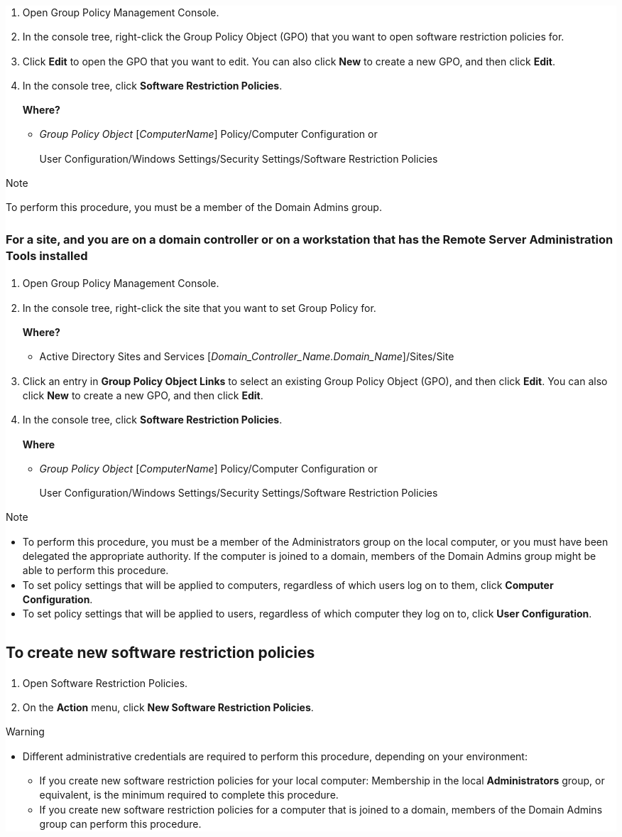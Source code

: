 1.  Open Group Policy Management Console.

2.  In the console tree, right-click the Group Policy Object (GPO) that you want to open software restriction policies for.

3.  Click **Edit** to open the GPO that you want to edit. You can also click **New** to create a new GPO, and then click **Edit**.

4.  In the console tree, click **Software Restriction Policies**.

    **Where?**

    -   *Group Policy Object* [*ComputerName*] Policy/Computer Configuration or

        User Configuration/Windows Settings/Security Settings/Software Restriction Policies

> [!NOTE]
> To perform this procedure, you must be a member of the Domain Admins group.

### <a name="BKMK_4"></a>For a site, and you are on a domain controller or on a workstation that has the Remote Server Administration Tools installed

1.  Open Group Policy Management Console.

2.  In the console tree, right-click the site that you want to set Group Policy for.

    **Where?**

    -   Active Directory Sites and Services [*Domain_Controller_Name.Domain_Name*]/Sites/Site

3.  Click an entry in **Group Policy Object Links** to select an existing Group Policy Object (GPO), and then click **Edit**. You can also click **New** to create a new GPO, and then click **Edit**.

4.  In the console tree, click **Software Restriction Policies**.

    **Where**

    -   *Group Policy Object* [*ComputerName*] Policy/Computer Configuration or

        User Configuration/Windows Settings/Security Settings/Software Restriction Policies

> [!NOTE]
> -   To perform this procedure, you must be a member of the Administrators group on the local computer, or you must have been delegated the appropriate authority. If the computer is joined to a domain, members of the Domain Admins group might be able to perform this procedure.
> -   To set policy settings that will be applied to computers, regardless of which users log on to them, click **Computer Configuration**.
> -   To set policy settings that will be applied to users, regardless of which computer they log on to, click **User Configuration**.

## <a name="BKMK_Create_SRP"></a>To create new software restriction policies

1.  Open Software Restriction Policies.

2.  On the **Action** menu, click **New Software Restriction Policies**.

> [!WARNING]
> -   Different administrative credentials are required to perform this procedure, depending on your environment:
>
>     -   If you create new software restriction policies for your local computer: Membership in the local **Administrators** group, or equivalent, is the minimum required to complete this procedure.
>     -   If you create new software restriction policies for a computer that is joined to a domain, members of the Domain Admins group can perform this procedure.